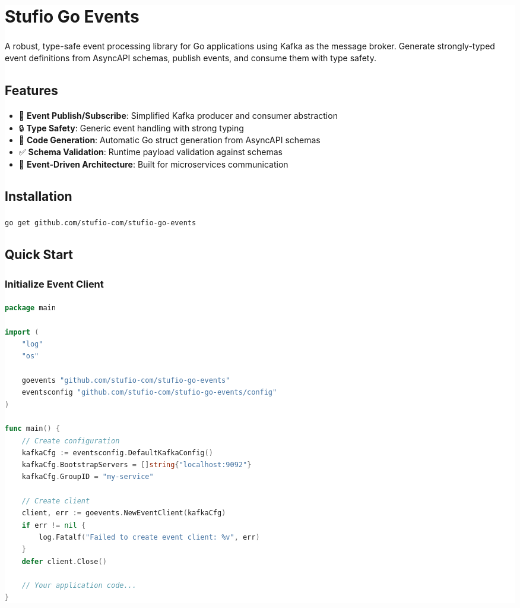 # Stufio Go Events

A robust, type-safe event processing library for Go applications using Kafka as the message broker. Generate strongly-typed event definitions from AsyncAPI schemas, publish events, and consume them with type safety.

## Features

- 🔄 **Event Publish/Subscribe**: Simplified Kafka producer and consumer abstraction
- 🔒 **Type Safety**: Generic event handling with strong typing
- 📝 **Code Generation**: Automatic Go struct generation from AsyncAPI schemas
- ✅ **Schema Validation**: Runtime payload validation against schemas
- 🌉 **Event-Driven Architecture**: Built for microservices communication

## Installation

```bash
go get github.com/stufio-com/stufio-go-events
```

## Quick Start

### Initialize Event Client

```go
package main

import (
    "log"
    "os"
    
    goevents "github.com/stufio-com/stufio-go-events"
    eventsconfig "github.com/stufio-com/stufio-go-events/config"
)

func main() {
    // Create configuration
    kafkaCfg := eventsconfig.DefaultKafkaConfig()
    kafkaCfg.BootstrapServers = []string{"localhost:9092"}
    kafkaCfg.GroupID = "my-service"
    
    // Create client
    client, err := goevents.NewEventClient(kafkaCfg)
    if err != nil {
        log.Fatalf("Failed to create event client: %v", err)
    }
    defer client.Close()
    
    // Your application code...
}
```
